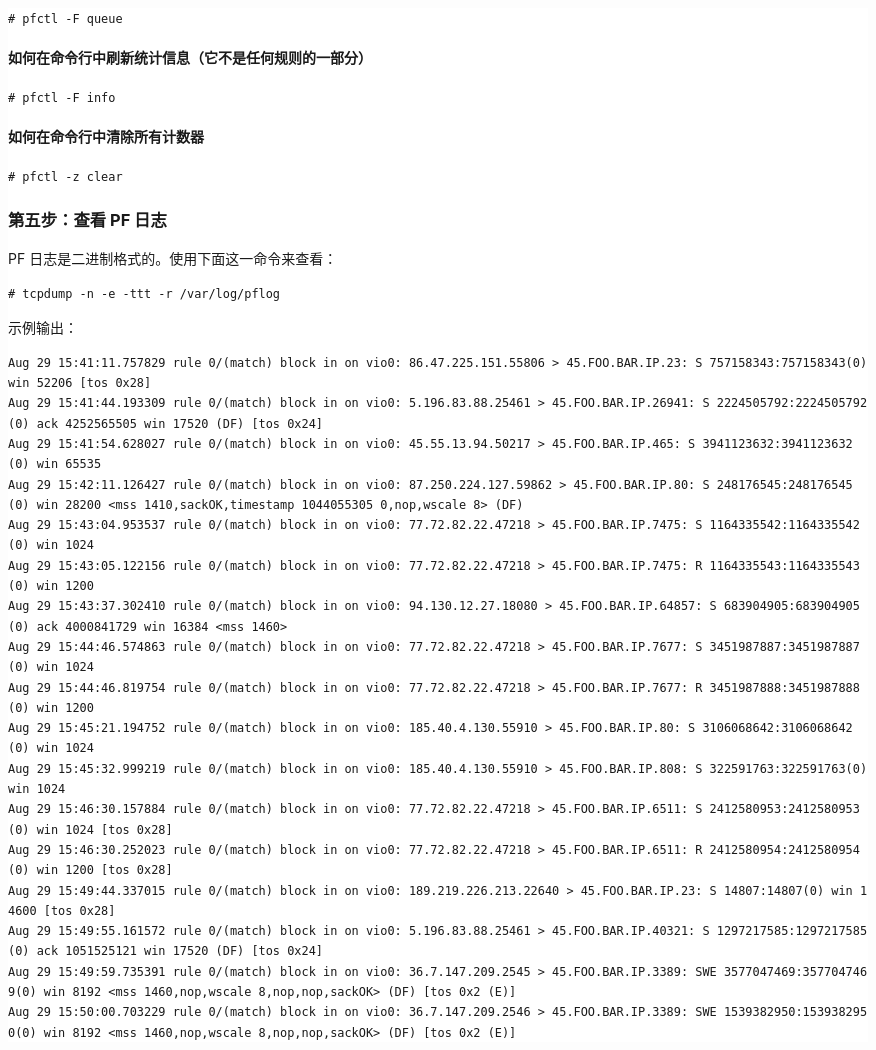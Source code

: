 

```
# pfctl -F queue
```

#### 如何在命令行中刷新统计信息（它不是任何规则的一部分）



```
# pfctl -F info
```

#### 如何在命令行中清除所有计数器



```
# pfctl -z clear
```

### 第五步：查看 PF 日志


PF 日志是二进制格式的。使用下面这一命令来查看：



```
# tcpdump -n -e -ttt -r /var/log/pflog
```

示例输出：



```
Aug 29 15:41:11.757829 rule 0/(match) block in on vio0: 86.47.225.151.55806 > 45.FOO.BAR.IP.23: S 757158343:757158343(0) win 52206 [tos 0x28]
Aug 29 15:41:44.193309 rule 0/(match) block in on vio0: 5.196.83.88.25461 > 45.FOO.BAR.IP.26941: S 2224505792:2224505792(0) ack 4252565505 win 17520 (DF) [tos 0x24]
Aug 29 15:41:54.628027 rule 0/(match) block in on vio0: 45.55.13.94.50217 > 45.FOO.BAR.IP.465: S 3941123632:3941123632(0) win 65535
Aug 29 15:42:11.126427 rule 0/(match) block in on vio0: 87.250.224.127.59862 > 45.FOO.BAR.IP.80: S 248176545:248176545(0) win 28200 <mss 1410,sackOK,timestamp 1044055305 0,nop,wscale 8> (DF)
Aug 29 15:43:04.953537 rule 0/(match) block in on vio0: 77.72.82.22.47218 > 45.FOO.BAR.IP.7475: S 1164335542:1164335542(0) win 1024
Aug 29 15:43:05.122156 rule 0/(match) block in on vio0: 77.72.82.22.47218 > 45.FOO.BAR.IP.7475: R 1164335543:1164335543(0) win 1200
Aug 29 15:43:37.302410 rule 0/(match) block in on vio0: 94.130.12.27.18080 > 45.FOO.BAR.IP.64857: S 683904905:683904905(0) ack 4000841729 win 16384 <mss 1460>
Aug 29 15:44:46.574863 rule 0/(match) block in on vio0: 77.72.82.22.47218 > 45.FOO.BAR.IP.7677: S 3451987887:3451987887(0) win 1024
Aug 29 15:44:46.819754 rule 0/(match) block in on vio0: 77.72.82.22.47218 > 45.FOO.BAR.IP.7677: R 3451987888:3451987888(0) win 1200
Aug 29 15:45:21.194752 rule 0/(match) block in on vio0: 185.40.4.130.55910 > 45.FOO.BAR.IP.80: S 3106068642:3106068642(0) win 1024
Aug 29 15:45:32.999219 rule 0/(match) block in on vio0: 185.40.4.130.55910 > 45.FOO.BAR.IP.808: S 322591763:322591763(0) win 1024
Aug 29 15:46:30.157884 rule 0/(match) block in on vio0: 77.72.82.22.47218 > 45.FOO.BAR.IP.6511: S 2412580953:2412580953(0) win 1024 [tos 0x28]
Aug 29 15:46:30.252023 rule 0/(match) block in on vio0: 77.72.82.22.47218 > 45.FOO.BAR.IP.6511: R 2412580954:2412580954(0) win 1200 [tos 0x28]
Aug 29 15:49:44.337015 rule 0/(match) block in on vio0: 189.219.226.213.22640 > 45.FOO.BAR.IP.23: S 14807:14807(0) win 14600 [tos 0x28]
Aug 29 15:49:55.161572 rule 0/(match) block in on vio0: 5.196.83.88.25461 > 45.FOO.BAR.IP.40321: S 1297217585:1297217585(0) ack 1051525121 win 17520 (DF) [tos 0x24]
Aug 29 15:49:59.735391 rule 0/(match) block in on vio0: 36.7.147.209.2545 > 45.FOO.BAR.IP.3389: SWE 3577047469:3577047469(0) win 8192 <mss 1460,nop,wscale 8,nop,nop,sackOK> (DF) [tos 0x2 (E)]
Aug 29 15:50:00.703229 rule 0/(match) block in on vio0: 36.7.147.209.2546 > 45.FOO.BAR.IP.3389: SWE 1539382950:1539382950(0) win 8192 <mss 1460,nop,wscale 8,nop,nop,sackOK> (DF) [tos 0x2 (E)]
```